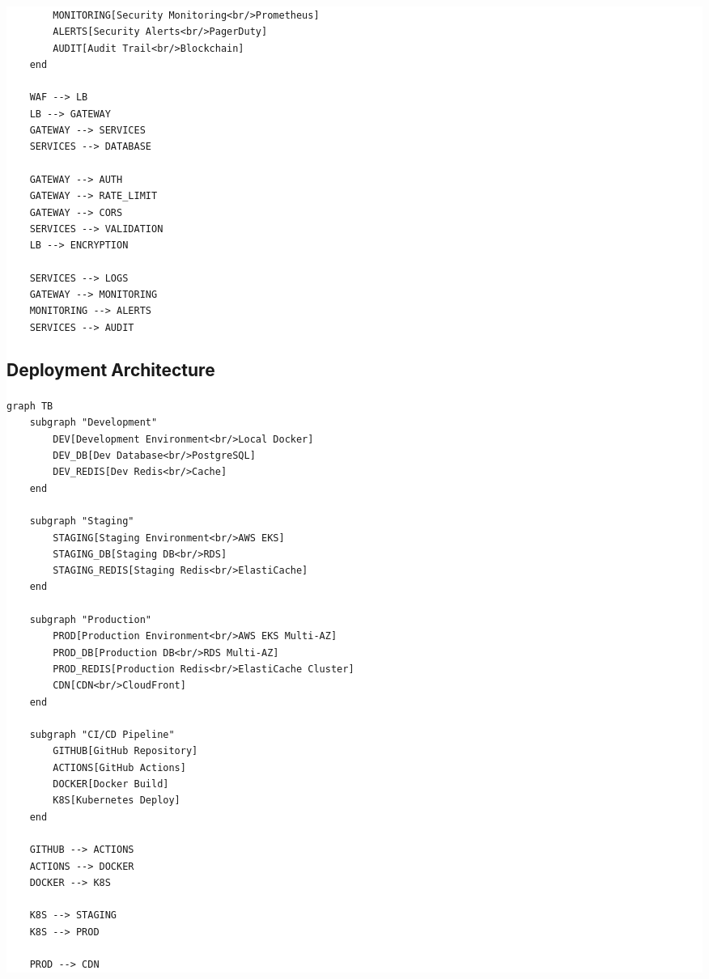 ```mermaid
        MONITORING[Security Monitoring<br/>Prometheus]
        ALERTS[Security Alerts<br/>PagerDuty]
        AUDIT[Audit Trail<br/>Blockchain]
    end

    WAF --> LB
    LB --> GATEWAY
    GATEWAY --> SERVICES
    SERVICES --> DATABASE

    GATEWAY --> AUTH
    GATEWAY --> RATE_LIMIT
    GATEWAY --> CORS
    SERVICES --> VALIDATION
    LB --> ENCRYPTION

    SERVICES --> LOGS
    GATEWAY --> MONITORING
    MONITORING --> ALERTS
    SERVICES --> AUDIT
```

## Deployment Architecture

```mermaid
graph TB
    subgraph "Development"
        DEV[Development Environment<br/>Local Docker]
        DEV_DB[Dev Database<br/>PostgreSQL]
        DEV_REDIS[Dev Redis<br/>Cache]
    end

    subgraph "Staging"
        STAGING[Staging Environment<br/>AWS EKS]
        STAGING_DB[Staging DB<br/>RDS]
        STAGING_REDIS[Staging Redis<br/>ElastiCache]
    end

    subgraph "Production"
        PROD[Production Environment<br/>AWS EKS Multi-AZ]
        PROD_DB[Production DB<br/>RDS Multi-AZ]
        PROD_REDIS[Production Redis<br/>ElastiCache Cluster]
        CDN[CDN<br/>CloudFront]
    end

    subgraph "CI/CD Pipeline"
        GITHUB[GitHub Repository]
        ACTIONS[GitHub Actions]
        DOCKER[Docker Build]
        K8S[Kubernetes Deploy]
    end

    GITHUB --> ACTIONS
    ACTIONS --> DOCKER
    DOCKER --> K8S

    K8S --> STAGING
    K8S --> PROD

    PROD --> CDN
```
